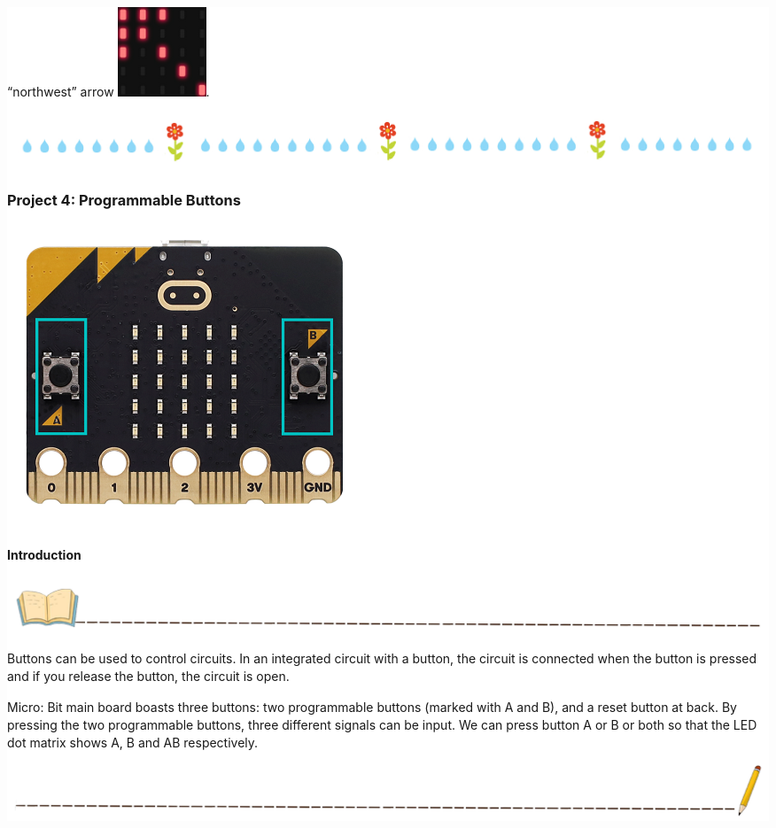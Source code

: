 “northwest” arrow ![j310](img/j310.png).

![4bottom](img/4bottom.png)



### Project 4: Programmable Buttons

![j401](img/j401.png)

#### Introduction

![3top](img/3top.png)

Buttons can be used to control circuits. In an integrated circuit with a button, the circuit is connected when the button is pressed and if you release the button, the circuit is open.

Micro: Bit main board boasts three buttons: two programmable buttons (marked with A and B), and a reset button at back. By pressing the two programmable buttons, three different signals can be input. We can press button A or B or both so that the LED dot matrix shows A, B and AB respectively. 

![3bottom](img/3bottom.png)
